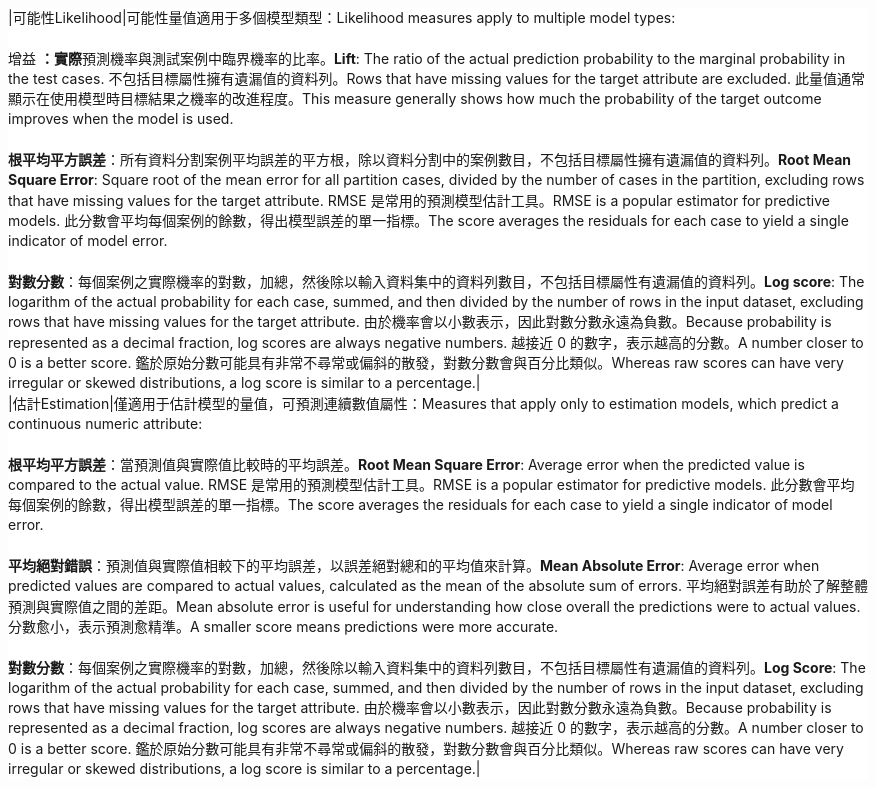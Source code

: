 |<span data-ttu-id="ebcb0-127">可能性</span><span class="sxs-lookup"><span data-stu-id="ebcb0-127">Likelihood</span></span>|<span data-ttu-id="ebcb0-128">可能性量值適用于多個模型類型：</span><span class="sxs-lookup"><span data-stu-id="ebcb0-128">Likelihood measures apply to multiple model types:</span></span><br /><br /> <span data-ttu-id="ebcb0-129">增益 **：實際**預測機率與測試案例中臨界機率的比率。</span><span class="sxs-lookup"><span data-stu-id="ebcb0-129">**Lift**: The ratio of the actual prediction probability to the marginal probability in the test cases.</span></span> <span data-ttu-id="ebcb0-130">不包括目標屬性擁有遺漏值的資料列。</span><span class="sxs-lookup"><span data-stu-id="ebcb0-130">Rows that have missing values for the target attribute are excluded.</span></span> <span data-ttu-id="ebcb0-131">此量值通常顯示在使用模型時目標結果之機率的改進程度。</span><span class="sxs-lookup"><span data-stu-id="ebcb0-131">This measure generally shows how much the probability of the target outcome improves when the model is used.</span></span><br /><br /> <span data-ttu-id="ebcb0-132">**根平均平方誤差**：所有資料分割案例平均誤差的平方根，除以資料分割中的案例數目，不包括目標屬性擁有遺漏值的資料列。</span><span class="sxs-lookup"><span data-stu-id="ebcb0-132">**Root Mean Square Error**: Square root of the mean error for all partition cases, divided by the number of cases in the partition, excluding rows that have missing values for the target attribute.</span></span> <span data-ttu-id="ebcb0-133">RMSE 是常用的預測模型估計工具。</span><span class="sxs-lookup"><span data-stu-id="ebcb0-133">RMSE is a popular estimator for predictive models.</span></span> <span data-ttu-id="ebcb0-134">此分數會平均每個案例的餘數，得出模型誤差的單一指標。</span><span class="sxs-lookup"><span data-stu-id="ebcb0-134">The score averages the residuals for each case to yield a single indicator of model error.</span></span><br /><br /> <span data-ttu-id="ebcb0-135">**對數分數**：每個案例之實際機率的對數，加總，然後除以輸入資料集中的資料列數目，不包括目標屬性有遺漏值的資料列。</span><span class="sxs-lookup"><span data-stu-id="ebcb0-135">**Log score**: The logarithm of the actual probability for each case, summed, and then divided by the number of rows in the input dataset, excluding rows that have missing values for the target attribute.</span></span> <span data-ttu-id="ebcb0-136">由於機率會以小數表示，因此對數分數永遠為負數。</span><span class="sxs-lookup"><span data-stu-id="ebcb0-136">Because probability is represented as a decimal fraction, log scores are always negative numbers.</span></span> <span data-ttu-id="ebcb0-137">越接近 0 的數字，表示越高的分數。</span><span class="sxs-lookup"><span data-stu-id="ebcb0-137">A number closer to 0 is a better score.</span></span> <span data-ttu-id="ebcb0-138">鑑於原始分數可能具有非常不尋常或偏斜的散發，對數分數會與百分比類似。</span><span class="sxs-lookup"><span data-stu-id="ebcb0-138">Whereas raw scores can have very irregular or skewed distributions, a log score is similar to a percentage.</span></span>|  
|<span data-ttu-id="ebcb0-139">估計</span><span class="sxs-lookup"><span data-stu-id="ebcb0-139">Estimation</span></span>|<span data-ttu-id="ebcb0-140">僅適用于估計模型的量值，可預測連續數值屬性：</span><span class="sxs-lookup"><span data-stu-id="ebcb0-140">Measures that apply only to estimation models, which predict a continuous numeric attribute:</span></span><br /><br /> <span data-ttu-id="ebcb0-141">**根平均平方誤差**：當預測值與實際值比較時的平均誤差。</span><span class="sxs-lookup"><span data-stu-id="ebcb0-141">**Root Mean Square Error**: Average error when the predicted value is compared to the actual value.</span></span> <span data-ttu-id="ebcb0-142">RMSE 是常用的預測模型估計工具。</span><span class="sxs-lookup"><span data-stu-id="ebcb0-142">RMSE is a popular estimator for predictive models.</span></span> <span data-ttu-id="ebcb0-143">此分數會平均每個案例的餘數，得出模型誤差的單一指標。</span><span class="sxs-lookup"><span data-stu-id="ebcb0-143">The score averages the residuals for each case to yield a single indicator of model error.</span></span><br /><br /> <span data-ttu-id="ebcb0-144">**平均絕對錯誤**：預測值與實際值相較下的平均誤差，以誤差絕對總和的平均值來計算。</span><span class="sxs-lookup"><span data-stu-id="ebcb0-144">**Mean Absolute Error**: Average error when predicted values are compared to actual values, calculated as the mean of the absolute sum of errors.</span></span> <span data-ttu-id="ebcb0-145">平均絕對誤差有助於了解整體預測與實際值之間的差距。</span><span class="sxs-lookup"><span data-stu-id="ebcb0-145">Mean absolute error is useful for understanding how close overall the predictions were to actual values.</span></span> <span data-ttu-id="ebcb0-146">分數愈小，表示預測愈精準。</span><span class="sxs-lookup"><span data-stu-id="ebcb0-146">A smaller score means predictions were more accurate.</span></span><br /><br /> <span data-ttu-id="ebcb0-147">**對數分數**：每個案例之實際機率的對數，加總，然後除以輸入資料集中的資料列數目，不包括目標屬性有遺漏值的資料列。</span><span class="sxs-lookup"><span data-stu-id="ebcb0-147">**Log Score**: The logarithm of the actual probability for each case, summed, and then divided by the number of rows in the input dataset, excluding rows that have missing values for the target attribute.</span></span> <span data-ttu-id="ebcb0-148">由於機率會以小數表示，因此對數分數永遠為負數。</span><span class="sxs-lookup"><span data-stu-id="ebcb0-148">Because probability is represented as a decimal fraction, log scores are always negative numbers.</span></span> <span data-ttu-id="ebcb0-149">越接近 0 的數字，表示越高的分數。</span><span class="sxs-lookup"><span data-stu-id="ebcb0-149">A number closer to 0 is a better score.</span></span> <span data-ttu-id="ebcb0-150">鑑於原始分數可能具有非常不尋常或偏斜的散發，對數分數會與百分比類似。</span><span class="sxs-lookup"><span data-stu-id="ebcb0-150">Whereas raw scores can have very irregular or skewed distributions, a log score is similar to a percentage.</span></span>|  